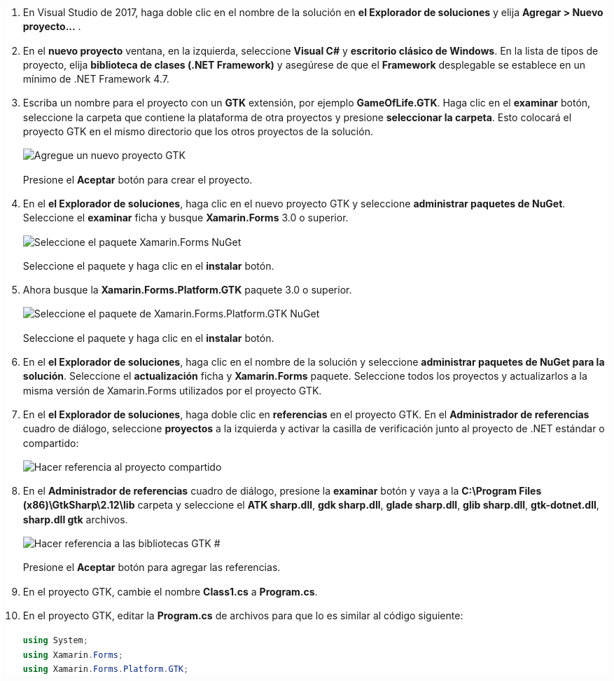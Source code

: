 1. En Visual Studio de 2017, haga doble clic en el nombre de la solución en **el Explorador de soluciones** y elija **Agregar > Nuevo proyecto...** .

2. En el **nuevo proyecto** ventana, en la izquierda, seleccione **Visual C#** y **escritorio clásico de Windows**. En la lista de tipos de proyecto, elija **biblioteca de clases (.NET Framework)** y asegúrese de que el **Framework** desplegable se establece en un mínimo de .NET Framework 4.7.

3. Escriba un nombre para el proyecto con un **GTK** extensión, por ejemplo **GameOfLife.GTK**. Haga clic en el **examinar** botón, seleccione la carpeta que contiene la plataforma de otra proyectos y presione **seleccionar la carpeta**. Esto colocará el proyecto GTK en el mismo directorio que los otros proyectos de la solución.

    ![Agregue un nuevo proyecto GTK](gtk-images/win/add-new-project.png "agregar un nuevo proyecto GTK")

    Presione el **Aceptar** botón para crear el proyecto.

4. En el **el Explorador de soluciones**, haga clic en el nuevo proyecto GTK y seleccione **administrar paquetes de NuGet**. Seleccione el **examinar** ficha y busque **Xamarin.Forms** 3.0 o superior.

    ![Seleccione el paquete Xamarin.Forms NuGet](gtk-images/win/select-forms-nuget-package.png "seleccione el paquete Xamarin.Forms NuGet")

    Seleccione el paquete y haga clic en el **instalar** botón.

5. Ahora busque la **Xamarin.Forms.Platform.GTK** paquete 3.0 o superior.

    ![Seleccione el paquete de Xamarin.Forms.Platform.GTK NuGet](gtk-images/win/select-forms-platform-nuget-package.png "seleccione el paquete de Xamarin.Forms.Platform.GTK NuGet")

    Seleccione el paquete y haga clic en el **instalar** botón.

6. En el **el Explorador de soluciones**, haga clic en el nombre de la solución y seleccione **administrar paquetes de NuGet para la solución**. Seleccione el **actualización** ficha y **Xamarin.Forms** paquete. Seleccione todos los proyectos y actualizarlos a la misma versión de Xamarin.Forms utilizados por el proyecto GTK.

7. En el **el Explorador de soluciones**, haga doble clic en **referencias** en el proyecto GTK. En el **Administrador de referencias** cuadro de diálogo, seleccione **proyectos** a la izquierda y activar la casilla de verificación junto al proyecto de .NET estándar o compartido:

    ![Hacer referencia al proyecto compartido](gtk-images/win/reference-shared-project.png "hagan referencia al proyecto compartido")

8. En el **Administrador de referencias** cuadro de diálogo, presione la **examinar** botón y vaya a la **C:\Program Files (x86)\GtkSharp\2.12\lib** carpeta y seleccione el  **ATK sharp.dll**, **gdk sharp.dll**, **glade sharp.dll**, **glib sharp.dll**, **gtk-dotnet.dll**, **sharp.dll gtk** archivos.

    ![Hacer referencia a las bibliotecas GTK #](gtk-images/win/reference-gtk-libraries.png "hacen referencia a las bibliotecas GTK #")

    Presione el **Aceptar** botón para agregar las referencias.

9. En el proyecto GTK, cambie el nombre **Class1.cs** a **Program.cs**.

10. En el proyecto GTK, editar la **Program.cs** de archivos para que lo es similar al código siguiente:

    ```csharp
    using System;
    using Xamarin.Forms;
    using Xamarin.Forms.Platform.GTK;
